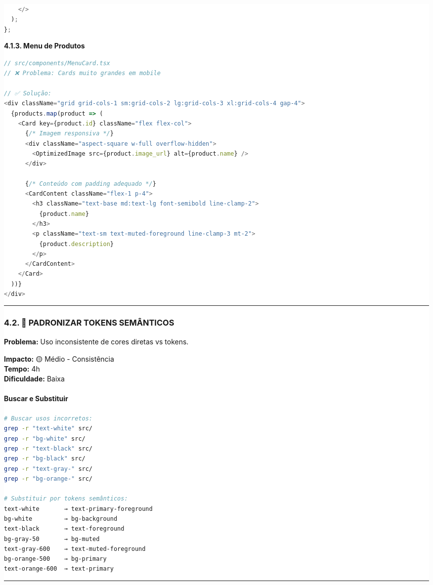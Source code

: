 ```typescript
    </>
  );
};
```

**4.1.3. Menu de Produtos**

```typescript
// src/components/MenuCard.tsx
// ❌ Problema: Cards muito grandes em mobile

// ✅ Solução:
<div className="grid grid-cols-1 sm:grid-cols-2 lg:grid-cols-3 xl:grid-cols-4 gap-4">
  {products.map(product => (
    <Card key={product.id} className="flex flex-col">
      {/* Imagem responsiva */}
      <div className="aspect-square w-full overflow-hidden">
        <OptimizedImage src={product.image_url} alt={product.name} />
      </div>
      
      {/* Conteúdo com padding adequado */}
      <CardContent className="flex-1 p-4">
        <h3 className="text-base md:text-lg font-semibold line-clamp-2">
          {product.name}
        </h3>
        <p className="text-sm text-muted-foreground line-clamp-3 mt-2">
          {product.description}
        </p>
      </CardContent>
    </Card>
  ))}
</div>
```

---

### 4.2. 🎨 PADRONIZAR TOKENS SEMÂNTICOS

**Problema:** Uso inconsistente de cores diretas vs tokens.

**Impacto:** 🟡 Médio - Consistência  
**Tempo:** 4h  
**Dificuldade:** Baixa

#### Buscar e Substituir

```bash
# Buscar usos incorretos:
grep -r "text-white" src/
grep -r "bg-white" src/
grep -r "text-black" src/
grep -r "bg-black" src/
grep -r "text-gray-" src/
grep -r "bg-orange-" src/

# Substituir por tokens semânticos:
text-white       → text-primary-foreground
bg-white         → bg-background
text-black       → text-foreground
bg-gray-50       → bg-muted
text-gray-600    → text-muted-foreground
bg-orange-500    → bg-primary
text-orange-600  → text-primary
```

---